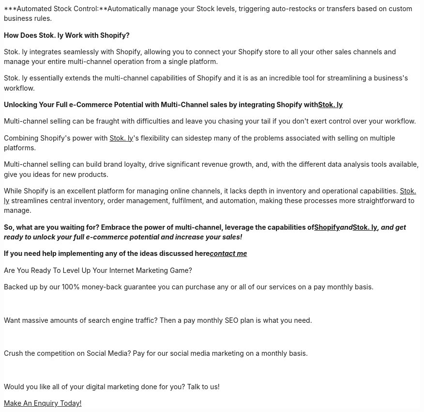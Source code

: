  ***Automated Stock Control:**Automatically manage your Stock levels, triggering auto-restocks or transfers based on custom business rules.

 
**How Does Stok. ly Work with Shopify?**

Stok. ly integrates seamlessly with Shopify, allowing you to connect your Shopify store to all your other sales channels and manage your entire multi-channel operation from a single platform. 

 
Stok. ly essentially extends the multi-channel capabilities of Shopify and it is as an incredible tool for streamlining a business's workflow.

 
**Unlocking Your Full e-Commerce Potential with Multi-Channel sales by integrating Shopify with**[**Stok. ly**](http://Stok.ly)

 
Multi-channel selling can be fraught with difficulties and leave you chasing your tail if you don't exert control over your workflow.

 
Combining Shopify's power with [Stok. ly](http://Stok.ly)'s flexibility can sidestep many of the problems associated with selling on multiple platforms.

 
Multi-channel selling can build brand loyalty, drive significant revenue growth, and, with the different data analysis tools available, give you ideas for new products.

 
While Shopify is an excellent platform for managing online channels, it lacks depth in inventory and operational capabilities. [Stok. ly](http://Stok.ly) streamlines central inventory, order management, fulfilment, and automation, making these processes more straightforward to manage.

 
**So, what are you waiting for? Embrace the power of multi-channel, leverage the capabilities of**[**__Shopify__**](https://www.shopify.com/?ref=storebuilder-limited)**_and_**[**__Stok. ly__**](https://www.stok.ly)**_, and get ready to unlock your full e-commerce potential and increase your sales!_**

 
**If you need help implementing any of the ideas discussed here**[**_contact me_**](https://www.webuildstores.co.uk/contact)


Are You Ready To Level Up Your Internet Marketing Game?

Backed up by our 100% money-back guarantee you can purchase any or all of our services on a pay monthly basis.

​

Want massive amounts of search engine traffic? Then a pay monthly SEO plan is what you need.

​

Crush the competition on Social Media? Pay for our social media marketing on a monthly basis.

​

Would you like all of your digital marketing done for you? Talk to us!

[Make An Enquiry Today!](https://www.webuildstores.co.uk/contact)

